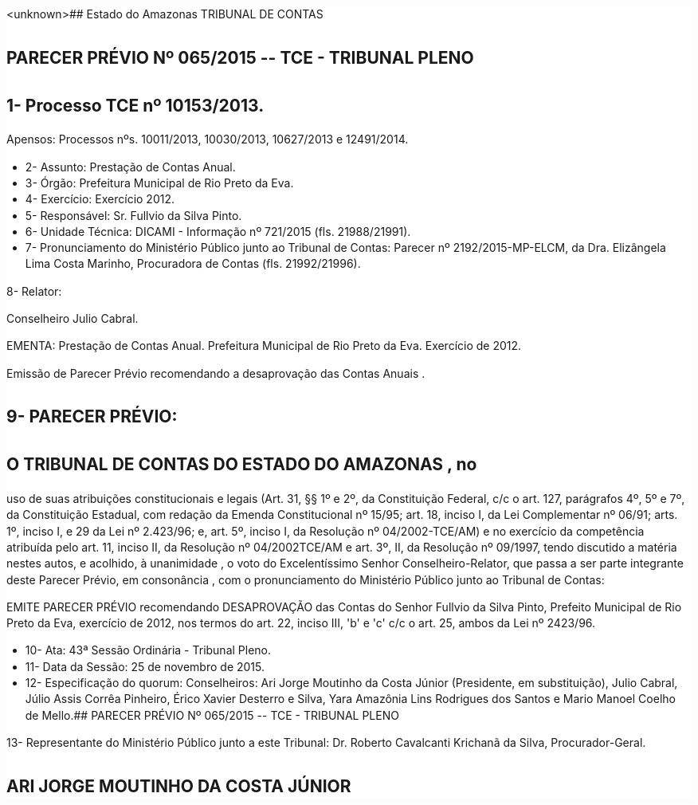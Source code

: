 &lt;unknown&gt;## Estado do Amazonas TRIBUNAL DE CONTAS

## PARECER PRÉVIO Nº 065/2015 -- TCE - TRIBUNAL PLENO

## 1- Processo TCE nº 10153/2013.

Apensos: Processos nºs. 10011/2013, 10030/2013, 10627/2013 e 12491/2014.

- 2- Assunto: Prestação de Contas Anual.
- 3- Órgão: Prefeitura Municipal de Rio Preto da Eva.
- 4- Exercício: Exercício 2012.
- 5- Responsável: Sr. Fullvio da Silva Pinto.
- 6- Unidade Técnica: DICAMI - Informação nº 721/2015 (fls. 21988/21991).
- 7-  Pronunciamento  do Ministério Público  junto  ao Tribunal  de Contas: Parecer  nº 2192/2015-MP-ELCM,  da  Dra.  Elizângela  Lima  Costa  Marinho,  Procuradora  de  Contas (fls. 21992/21996).

8- Relator:

Conselheiro Julio Cabral.

EMENTA: Prestação de Contas Anual. Prefeitura  Municipal  de  Rio  Preto  da  Eva. Exercício de 2012.

Emissão de Parecer Prévio recomendando a desaprovação das Contas Anuais .

## 9- PARECER PRÉVIO:

## O TRIBUNAL DE CONTAS DO ESTADO DO AMAZONAS ,  no

uso  de  suas  atribuições  constitucionais  e  legais  (Art.  31,  §§  1º  e  2º,  da  Constituição Federal, c/c o art. 127, parágrafos 4º, 5º e 7º, da Constituição Estadual, com redação da Emenda Constitucional nº 15/95; art. 18, inciso I, da Lei Complementar nº 06/91; arts. 1º, inciso I, e 29 da Lei nº 2.423/96; e, art. 5º, inciso I, da Resolução nº 04/2002-TCE/AM) e no exercício da competência atribuída pelo art. 11, inciso II, da Resolução nº 04/2002TCE/AM e art. 3º, II, da Resolução nº 09/1997, tendo discutido a matéria nestes autos, e acolhido, à  unanimidade ,  o  voto  do  Excelentíssimo  Senhor  Conselheiro-Relator,  que passa a ser parte integrante deste Parecer Prévio, em consonância , com o pronunciamento do Ministério Público junto ao Tribunal de Contas:

EMITE  PARECER  PRÉVIO recomendando DESAPROVAÇÃO das Contas do Senhor Fullvio da Silva Pinto, Prefeito Municipal de Rio Preto da Eva, exercício de 2012, nos termos do art. 22, inciso III, 'b' e 'c' c/c o art. 25, ambos da Lei nº 2423/96.

- 10- Ata: 43ª Sessão Ordinária - Tribunal Pleno.
- 11- Data da Sessão: 25 de novembro de 2015.
- 12-  Especificação  do  quorum: Conselheiros:  Ari  Jorge  Moutinho  da  Costa  Júnior (Presidente,  em  substituição),  Julio  Cabral,  Júlio  Assis  Corrêa  Pinheiro,  Érico  Xavier Desterro e Silva, Yara Amazônia Lins Rodrigues dos Santos e Mario Manoel Coelho de Mello.## PARECER PRÉVIO Nº 065/2015 -- TCE - TRIBUNAL PLENO

13- Representante do Ministério Público junto a este Tribunal: Dr. Roberto Cavalcanti Krichanã da Silva, Procurador-Geral.

## ARI JORGE MOUTINHO DA COSTA JÚNIOR
